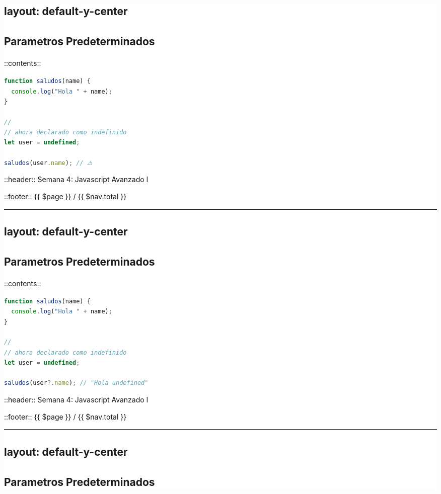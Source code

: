 layout: default-y-center
---

## Parametros Predeterminados

::contents::
```js
function saludos(name) {
  console.log("Hola " + name);
}

// 
// ahora declarado como indefinido
let user = undefined;

saludos(user.name); // ⚠️
```

::header::
Semana 4: Javascript Avanzado I

::footer::
{{ $page }} / {{ $nav.total }}

---
layout: default-y-center
---

## Parametros Predeterminados

::contents::
```js
function saludos(name) {
  console.log("Hola " + name);
}

// 
// ahora declarado como indefinido
let user = undefined;

saludos(user?.name); // "Hola undefined"
```

::header::
Semana 4: Javascript Avanzado I

::footer::
{{ $page }} / {{ $nav.total }}

---
layout: default-y-center
---

## Parametros Predeterminados
